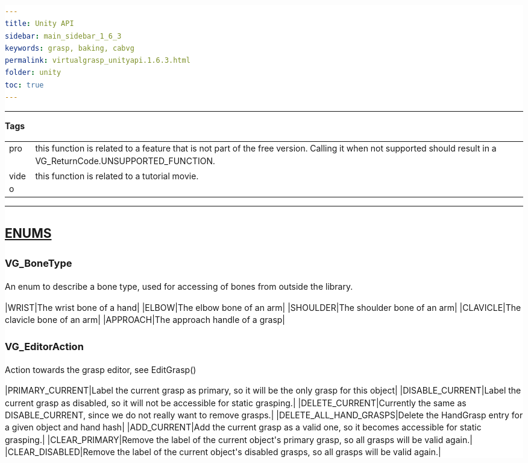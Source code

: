 ```yaml
---
title: Unity API
sidebar: main_sidebar_1_6_3
keywords: grasp, baking, cabvg
permalink: virtualgrasp_unityapi.1.6.3.html
folder: unity
toc: true
---
```

<hr><b>Tags</b>
<table>
<tr><td><span class="label label-primary">pro</span></td><td>this function is related to a feature that is not part of the free version.
Calling it when not supported should result in a VG_ReturnCode.UNSUPPORTED_FUNCTION.</td></tr>
<tr><td><span class="label label-default">video</span></td><td>this function is related to a tutorial movie.</td></tr>
</table><hr>

## [ENUMS](#enums)

### VG_BoneType

An enum to describe a bone type, used for accessing of bones from outside the library.

|WRIST|The wrist bone of a hand|
|ELBOW|The elbow bone of an arm|
|SHOULDER|The shoulder bone of an arm|
|CLAVICLE|The clavicle bone of an arm|
|APPROACH|The approach handle of a grasp|


### VG_EditorAction

Action towards the grasp editor, see EditGrasp()

|PRIMARY_CURRENT|Label the current grasp as primary, so it will be the only grasp for this object|
|DISABLE_CURRENT|Label the current grasp as disabled, so it will not be accessible for static grasping.|
|DELETE_CURRENT|Currently the same as DISABLE_CURRENT, since we do not really want to remove grasps.|
|DELETE_ALL_HAND_GRASPS|Delete the HandGrasp entry for a given object and hand hash|
|ADD_CURRENT|Add the current grasp as a valid one, so it becomes accessible for static grasping.|
|CLEAR_PRIMARY|Remove the label of the current object's primary grasp, so all grasps will be valid again.|
|CLEAR_DISABLED|Remove the label of the current object's disabled grasps, so all grasps will be valid again.|
